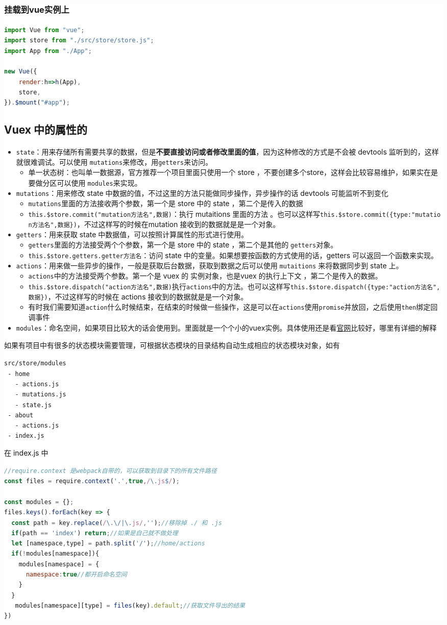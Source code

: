 

### 挂载到vue实例上

```js
import Vue from "vue";
import store from "./src/store/store.js";
import App from "./App";

new Vue({
    render:h=>h(App),
    store,
}).$mount("#app");
```



## Vuex 中的属性的

- `state`：用来存储所有需要共享的数据，但是**不要直接访问或者修改里面的值**，因为这种修改的方式是不会被 devtools 监听到的，这样就很难调试。可以使用 `mutations`来修改，用`getters`来访问。
	- 单一状态树：也叫单一数据源，官方推荐一个项目里面只使用一个 store ，不要创建多个store，这样会比较容易维护，如果实在是要做分区可以使用 `modules`来实现。
- `mutations`：用来修改 state 中数据的值，不过这里的方法只能做同步操作，异步操作的话 devtools 可能监听不到变化
	- `mutations`里面的方法接收两个参数，第一个是 store 中的 state ，第二个是传入的数据
	- `this.$store.commit("mutation方法名",数据)`：执行 mutaitions 里面的方法 。也可以这样写`this.$store.commit({type:"mutation方法名",数据})`，不过这样写的时候在mutation 接收到的数据就是是一个对象。
- `getters`：用来获取 state 中数据值，可以按照计算属性的形式进行使用。
	- `getters`里面的方法接受两个个参数，第一个是 store 中的 state ，第二个是其他的 `getters`对象。
	- `this.$store.getters.getter方法名`：访问 state 中的变量。如果想要按函数的方式使用的话，getters 可以返回一个函数来实现。
- `actions`：用来做一些异步的操作，一般是获取后台数据，获取到数据之后可以使用 `mutaitions` 来将数据同步到 state 上。
	- `actions`中的方法接受两个参数。第一个是 vuex 的 实例对象，也是vuex 的执行上下文 ，第二个是传入的数据。
	- `this.$store.dispatch("action方法名",数据)`执行`actions`中的方法。也可以这样写`this.$store.dispatch({type:"action方法名",数据})`，不过这样写的时候在 actions 接收到的数据就是是一个对象。
	- 有时我们需要知道`action`什么时候结束，在结束的时候做一些操作，这是可以在`actions`使用`promise`并放回，之后使用`then`绑定回调事件
- `modules`：命名空间，如果项目比较大的话会使用到。里面就是一个个小的vuex实例。具体使用还是看[官网](https://vuex.vuejs.org/zh/guide/modules.html)比较好，哪里有详细的解释

如果有项目中有很多的状态模块需要管理，可根据状态模块的目录结构自动生成相应的状态模块对象，如有

```
src/store/modules
 - home
   - actions.js
   - mutations.js
   - state.js
 - about
   - actions.js
 - index.js
```

在 index.js 中

```js
//require.context 是webpack自带的，可以获取到目录下的所有文件路径
const files = require.context('.',true,/\.js$/);

const modules = {};
files.keys().forEach(key => {
  const path = key.replace(/\.\/|\.js/,'');//移除掉 ./ 和 .js
  if(path == 'index') return;//如果是自己就不做处理
  let [namespace,type] = path.split('/');//home/actions
  if(!modules[namespace]){
    modules[namespace] = {
      namespace:true//都开启命名空间
    }
  }
   modules[namespace][type] = files(key).default;//获取文件导出的结果
})
```
